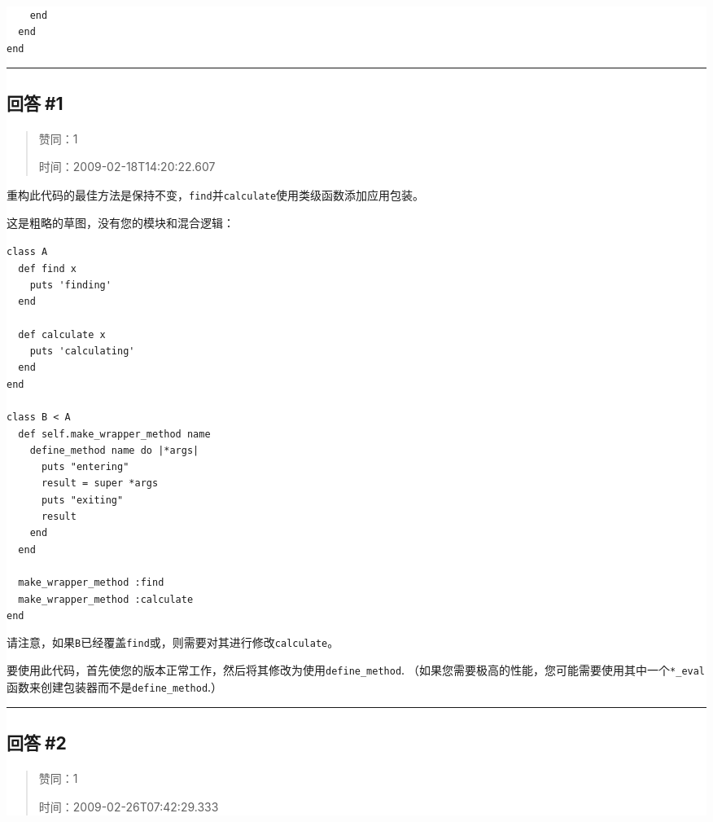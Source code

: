 ```
    end
  end
end 
```

* * *

## 回答 #1

> 赞同：1
> 
> 时间：2009-02-18T14:20:22.607

重构此代码的最佳方法是保持不变，`find`并`calculate`使用类级函数添加应用包装。

这是粗略的草图，没有您的模块和混合逻辑：

```
class A
  def find x
    puts 'finding'
  end

  def calculate x
    puts 'calculating'
  end
end

class B < A
  def self.make_wrapper_method name
    define_method name do |*args|
      puts "entering"
      result = super *args
      puts "exiting"
      result
    end
  end

  make_wrapper_method :find
  make_wrapper_method :calculate
end 
```

请注意，如果`B`已经覆盖`find`或，则需要对其进行修改`calculate`。

要使用此代码，首先使您的版本正常工作，然后将其修改为使用`define_method`. （如果您需要极高的性能，您可能需要使用其中一个`*_eval`函数来创建包装器而不是`define_method`.）

* * *

## 回答 #2

> 赞同：1
> 
> 时间：2009-02-26T07:42:29.333
